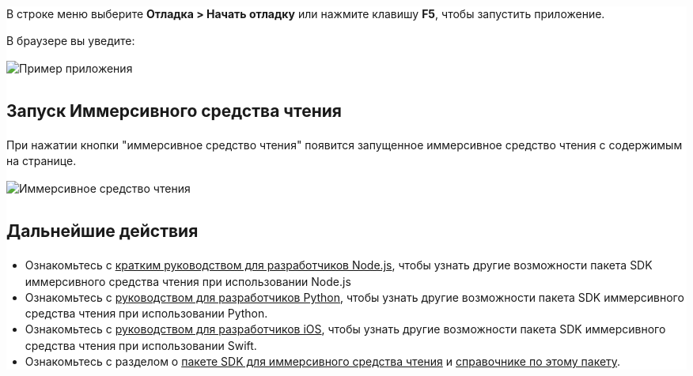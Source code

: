 В строке меню выберите **Отладка > Начать отладку** или нажмите клавишу **F5**, чтобы запустить приложение.

В браузере вы уведите:

![Пример приложения](./media/quickstart-csharp/4-buildapp.png)

## <a name="launch-the-immersive-reader"></a>Запуск Иммерсивного средства чтения

При нажатии кнопки "иммерсивное средство чтения" появится запущенное иммерсивное средство чтения с содержимым на странице.

![Иммерсивное средство чтения](./media/quickstart-csharp/5-viewimmersivereader.png)

## <a name="next-steps"></a>Дальнейшие действия

* Ознакомьтесь с [кратким руководством для разработчиков Node.js](./quickstart-nodejs.md), чтобы узнать другие возможности пакета SDK иммерсивного средства чтения при использовании Node.js
* Ознакомьтесь с [руководством для разработчиков Python](./tutorial-python.md), чтобы узнать другие возможности пакета SDK иммерсивного средства чтения при использовании Python.
* Ознакомьтесь с [руководством для разработчиков iOS](./tutorial-ios-picture-immersive-reader.md), чтобы узнать другие возможности пакета SDK иммерсивного средства чтения при использовании Swift.
* Ознакомьтесь с разделом о [пакете SDK для иммерсивного средства чтения](https://github.com/microsoft/immersive-reader-sdk) и [справочнике по этому пакету](./reference.md).